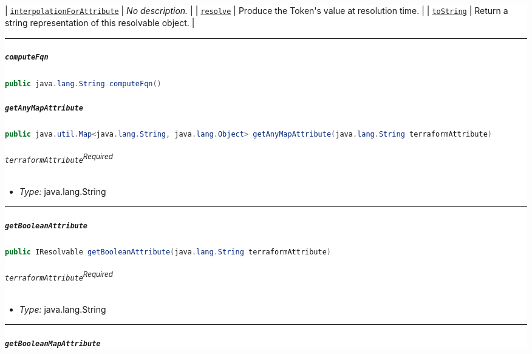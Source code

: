 | <code><a href="#rhizo-co-terraform-provider-oci.dataOciDataSafeDiscoveryJobsResult.DataOciDataSafeDiscoveryJobsResultModifiedAttributesOutputReference.interpolationForAttribute">interpolationForAttribute</a></code> | *No description.* |
| <code><a href="#rhizo-co-terraform-provider-oci.dataOciDataSafeDiscoveryJobsResult.DataOciDataSafeDiscoveryJobsResultModifiedAttributesOutputReference.resolve">resolve</a></code> | Produce the Token's value at resolution time. |
| <code><a href="#rhizo-co-terraform-provider-oci.dataOciDataSafeDiscoveryJobsResult.DataOciDataSafeDiscoveryJobsResultModifiedAttributesOutputReference.toString">toString</a></code> | Return a string representation of this resolvable object. |

---

##### `computeFqn` <a name="computeFqn" id="rhizo-co-terraform-provider-oci.dataOciDataSafeDiscoveryJobsResult.DataOciDataSafeDiscoveryJobsResultModifiedAttributesOutputReference.computeFqn"></a>

```java
public java.lang.String computeFqn()
```

##### `getAnyMapAttribute` <a name="getAnyMapAttribute" id="rhizo-co-terraform-provider-oci.dataOciDataSafeDiscoveryJobsResult.DataOciDataSafeDiscoveryJobsResultModifiedAttributesOutputReference.getAnyMapAttribute"></a>

```java
public java.util.Map<java.lang.String, java.lang.Object> getAnyMapAttribute(java.lang.String terraformAttribute)
```

###### `terraformAttribute`<sup>Required</sup> <a name="terraformAttribute" id="rhizo-co-terraform-provider-oci.dataOciDataSafeDiscoveryJobsResult.DataOciDataSafeDiscoveryJobsResultModifiedAttributesOutputReference.getAnyMapAttribute.parameter.terraformAttribute"></a>

- *Type:* java.lang.String

---

##### `getBooleanAttribute` <a name="getBooleanAttribute" id="rhizo-co-terraform-provider-oci.dataOciDataSafeDiscoveryJobsResult.DataOciDataSafeDiscoveryJobsResultModifiedAttributesOutputReference.getBooleanAttribute"></a>

```java
public IResolvable getBooleanAttribute(java.lang.String terraformAttribute)
```

###### `terraformAttribute`<sup>Required</sup> <a name="terraformAttribute" id="rhizo-co-terraform-provider-oci.dataOciDataSafeDiscoveryJobsResult.DataOciDataSafeDiscoveryJobsResultModifiedAttributesOutputReference.getBooleanAttribute.parameter.terraformAttribute"></a>

- *Type:* java.lang.String

---

##### `getBooleanMapAttribute` <a name="getBooleanMapAttribute" id="rhizo-co-terraform-provider-oci.dataOciDataSafeDiscoveryJobsResult.DataOciDataSafeDiscoveryJobsResultModifiedAttributesOutputReference.getBooleanMapAttribute"></a>
